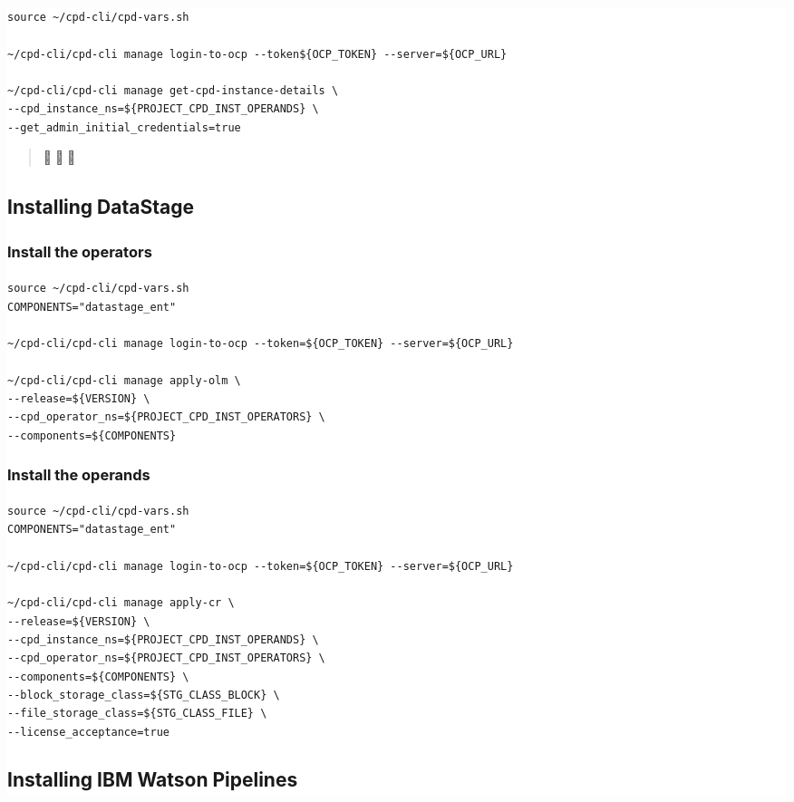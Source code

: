 ```
source ~/cpd-cli/cpd-vars.sh

~/cpd-cli/cpd-cli manage login-to-ocp --token${OCP_TOKEN} --server=${OCP_URL}

~/cpd-cli/cpd-cli manage get-cpd-instance-details \
--cpd_instance_ns=${PROJECT_CPD_INST_OPERANDS} \
--get_admin_initial_credentials=true
```







> :checkered_flag: :checkered_flag: :checkered_flag: 



## Installing DataStage

### Install the operators

```
source ~/cpd-cli/cpd-vars.sh
COMPONENTS="datastage_ent"

~/cpd-cli/cpd-cli manage login-to-ocp --token=${OCP_TOKEN} --server=${OCP_URL}

~/cpd-cli/cpd-cli manage apply-olm \
--release=${VERSION} \
--cpd_operator_ns=${PROJECT_CPD_INST_OPERATORS} \
--components=${COMPONENTS}
```

### Install the operands

```
source ~/cpd-cli/cpd-vars.sh
COMPONENTS="datastage_ent"

~/cpd-cli/cpd-cli manage login-to-ocp --token=${OCP_TOKEN} --server=${OCP_URL}

~/cpd-cli/cpd-cli manage apply-cr \
--release=${VERSION} \
--cpd_instance_ns=${PROJECT_CPD_INST_OPERANDS} \
--cpd_operator_ns=${PROJECT_CPD_INST_OPERATORS} \
--components=${COMPONENTS} \
--block_storage_class=${STG_CLASS_BLOCK} \
--file_storage_class=${STG_CLASS_FILE} \
--license_acceptance=true
```



## Installing IBM Watson Pipelines

